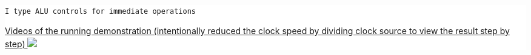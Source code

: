 ```I type ALU controls for immediate operations```

[Videos of the running demonstration (intentionally reduced the clock speed by dividing clock source to view the result step by step) ](https://dms.uom.lk/s/aoxn4iG7xy5rTTW)![](imgs/Aspose.Words.47c75c42-40af-4d26-b3ea-f46cd8897ce4.014.jpeg)
